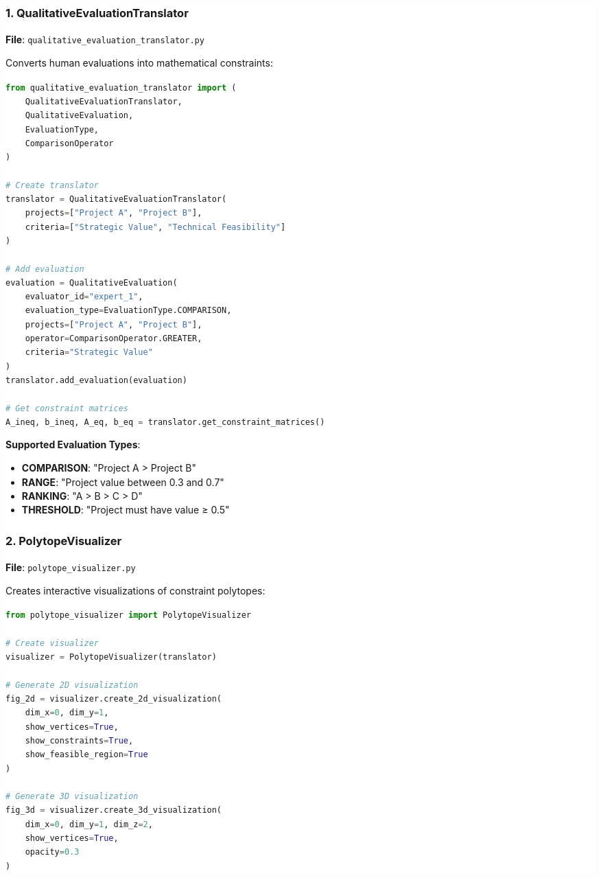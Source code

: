 ### 1. QualitativeEvaluationTranslator
**File**: `qualitative_evaluation_translator.py`

Converts human evaluations into mathematical constraints:

```python
from qualitative_evaluation_translator import (
    QualitativeEvaluationTranslator, 
    QualitativeEvaluation, 
    EvaluationType,
    ComparisonOperator
)

# Create translator
translator = QualitativeEvaluationTranslator(
    projects=["Project A", "Project B"],
    criteria=["Strategic Value", "Technical Feasibility"]
)

# Add evaluation
evaluation = QualitativeEvaluation(
    evaluator_id="expert_1",
    evaluation_type=EvaluationType.COMPARISON,
    projects=["Project A", "Project B"],
    operator=ComparisonOperator.GREATER,
    criteria="Strategic Value"
)
translator.add_evaluation(evaluation)

# Get constraint matrices
A_ineq, b_ineq, A_eq, b_eq = translator.get_constraint_matrices()
```

**Supported Evaluation Types**:
- **COMPARISON**: "Project A > Project B"
- **RANGE**: "Project value between 0.3 and 0.7"
- **RANKING**: "A > B > C > D"
- **THRESHOLD**: "Project must have value ≥ 0.5"

### 2. PolytopeVisualizer
**File**: `polytope_visualizer.py`

Creates interactive visualizations of constraint polytopes:

```python
from polytope_visualizer import PolytopeVisualizer

# Create visualizer
visualizer = PolytopeVisualizer(translator)

# Generate 2D visualization
fig_2d = visualizer.create_2d_visualization(
    dim_x=0, dim_y=1,
    show_vertices=True,
    show_constraints=True,
    show_feasible_region=True
)

# Generate 3D visualization
fig_3d = visualizer.create_3d_visualization(
    dim_x=0, dim_y=1, dim_z=2,
    show_vertices=True,
    opacity=0.3
)

```